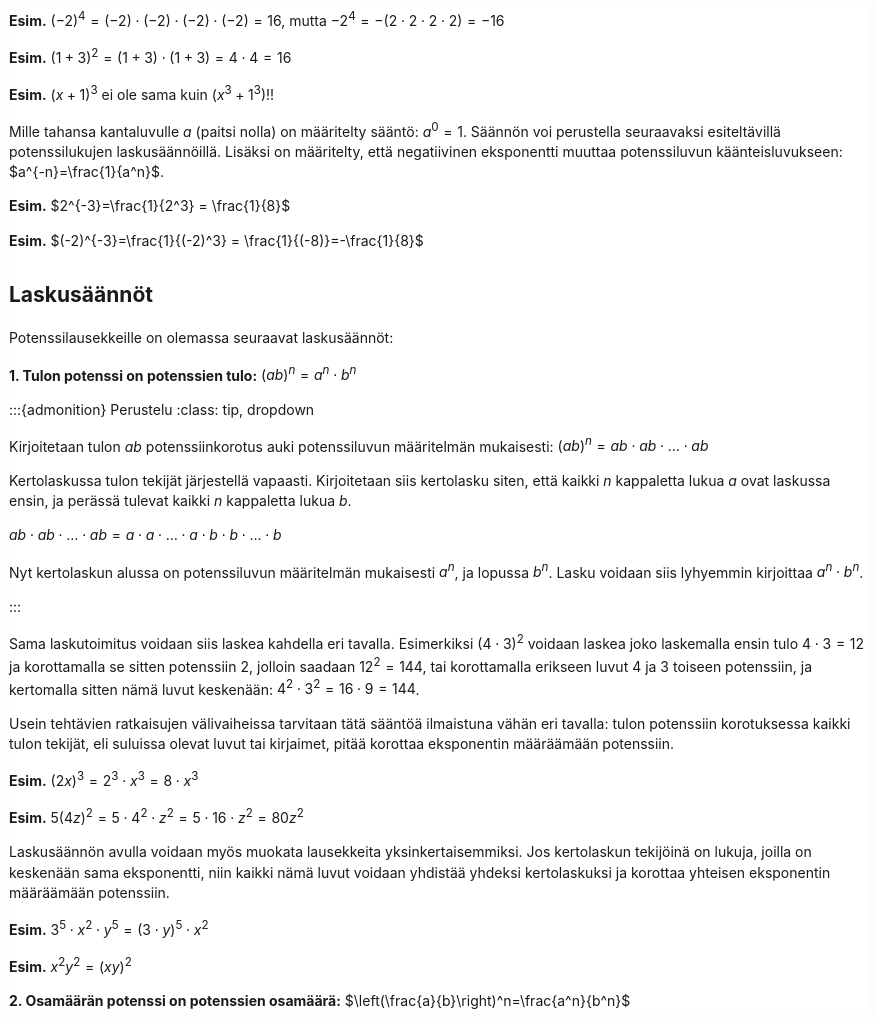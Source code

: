 **Esim.** $(-2)^4=(-2) \cdot (-2) \cdot (-2) \cdot (-2)=16$, mutta $-2^4=-(2\cdot 2 \cdot 2 \cdot 2) =-16$

**Esim.** $(1+3)^2=(1+3) \cdot (1+3)= 4\cdot 4=16$

**Esim.** $(x+1)^3$ ei ole sama kuin $(x^3+1^3)$!! 

Mille tahansa kantaluvulle $a$ (paitsi nolla) on määritelty sääntö: $a^0=1$. Säännön voi perustella seuraavaksi esiteltävillä potenssilukujen laskusäännöillä. Lisäksi on määritelty, että negatiivinen eksponentti muuttaa potenssiluvun käänteisluvukseen: $a^{-n}=\frac{1}{a^n}$.

**Esim.** $2^{-3}=\frac{1}{2^3} = \frac{1}{8}$

**Esim.** $(-2)^{-3}=\frac{1}{(-2)^3} = \frac{1}{(-8)}=-\frac{1}{8}$

## Laskusäännöt

Potenssilausekkeille on olemassa seuraavat laskusäännöt:

**1. Tulon potenssi on potenssien tulo:** $(ab)^n=a^n \cdot b^n$

:::{admonition} Perustelu
:class: tip, dropdown

Kirjoitetaan tulon $ab$ potenssiinkorotus auki potenssiluvun määritelmän mukaisesti:
$(ab)^n = ab\cdot ab\cdot \ldots \cdot ab$

Kertolaskussa tulon tekijät järjestellä vapaasti. Kirjoitetaan siis kertolasku siten, että kaikki $n$ kappaletta lukua $a$ ovat laskussa ensin, ja perässä tulevat kaikki $n$ kappaletta lukua $b$.

$ab\cdot ab\cdot \dots \cdot ab= a\cdot a\cdot \ldots \cdot a \cdot b \cdot b \cdot \ldots \cdot b$

Nyt kertolaskun alussa on potenssiluvun määritelmän mukaisesti $a^n$, ja lopussa $b^n$. Lasku voidaan siis lyhyemmin kirjoittaa $a^n \cdot b^n$.

:::

Sama laskutoimitus voidaan siis laskea kahdella eri tavalla. Esimerkiksi $(4\cdot3)^2$ voidaan laskea joko laskemalla ensin tulo $4\cdot 3 = 12$ ja korottamalla se sitten potenssiin $2$, jolloin saadaan $12^2=144$, tai korottamalla erikseen luvut $4$ ja $3$ toiseen potenssiin, ja kertomalla sitten nämä luvut keskenään: $4^2\cdot 3^2=16\cdot 9=144$.

Usein tehtävien ratkaisujen välivaiheissa tarvitaan tätä sääntöä ilmaistuna vähän eri tavalla: tulon potenssiin korotuksessa kaikki tulon tekijät, eli suluissa olevat luvut tai kirjaimet, pitää korottaa eksponentin määräämään potenssiin.

**Esim.** $(2x)^3=2^3  \cdot x^3=8\cdot x^3$

**Esim.** $5(4z)^2=5 \cdot 4^2 \cdot z^2=5 \cdot 16 \cdot z^2=80z^2$

Laskusäännön avulla voidaan myös muokata lausekkeita yksinkertaisemmiksi. Jos kertolaskun tekijöinä on lukuja, joilla on keskenään sama eksponentti, niin kaikki nämä luvut voidaan yhdistää yhdeksi kertolaskuksi ja korottaa yhteisen eksponentin määräämään potenssiin.

**Esim.** $3^5\cdot x^2 \cdot y^5 = (3\cdot y)^5 \cdot x^2$

**Esim.** $x^2 y^2=(xy)^2$

**2. Osamäärän potenssi on potenssien osamäärä:** $\left(\frac{a}{b}\right)^n=\frac{a^n}{b^n}$
